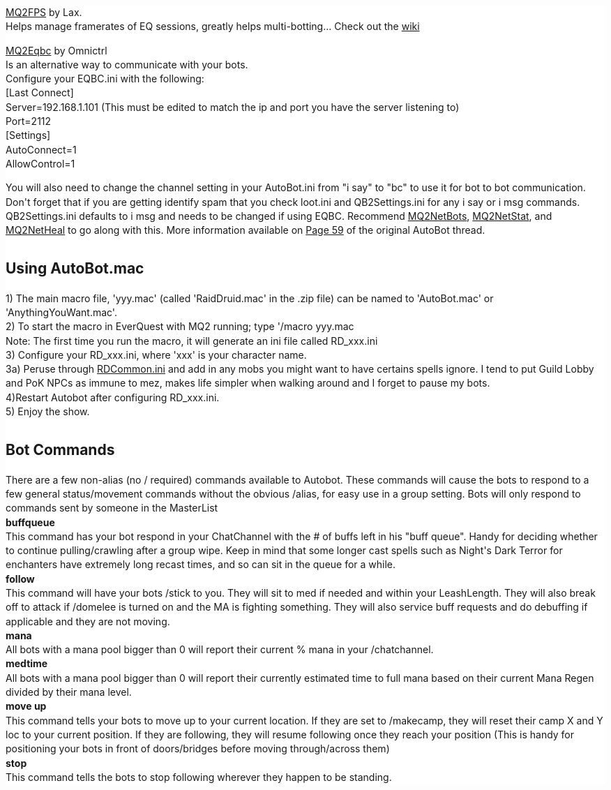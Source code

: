 [MQ2FPS](https://macroquest2.com/phpBB3/viewtopic.php?t=8346) by Lax.  
Helps manage framerates of EQ sessions, greatly helps multi-botting... Check out the [wiki](https://macroquest2.com/wiki/index.php/MQ2FPS)

[MQ2Eqbc](https://macroquest2.com/phpBB3/viewtopic.php?t=12147) by Omnictrl  
Is an alternative way to communicate with your bots.  
Configure your EQBC.ini with the following:  
\[Last Connect\]  
Server=192.168.1.101 \(This must be edited to match the ip and port you have the server listening to\)  
Port=2112  
\[Settings\]  
AutoConnect=1  
AllowControl=1

You will also need to change the channel setting in your AutoBot.ini from "i say" to "bc" to use it for bot to bot communication. Don't forget that if you are getting identify spam that you check loot.ini and QB2Settings.ini for any i say or i msg commands. QB2Settings.ini defaults to i msg and needs to be changed if using EQBC. Recommend [MQ2NetBots](https://macroquest2.com/phpBB3/viewtopic.php?t=12186), [MQ2NetStat](https://macroquest2.com/phpBB3/viewtopic.php?t=12186), and [MQ2NetHeal](https://macroquest2.com/phpBB3/viewtopic.php?t=12312&highlight=mq2netheal) to go along with this. More information available on [Page 59](https://macroquest2.com/phpBB3/viewtopic.php?t=11619&postdays=0&postorder=asc&highlight=eqbc+autobot&start=870) of the original AutoBot thread.

## Using AutoBot.mac

1\) The main macro file, 'yyy.mac' \(called 'RaidDruid.mac' in the .zip file\) can be named to 'AutoBot.mac' or 'AnythingYouWant.mac'.  
2\) To start the macro in EverQuest with MQ2 running; type '/macro yyy.mac  
Note: The first time you run the macro, it will generate an ini file called RD\_xxx.ini  
3\) Configure your RD\_xxx.ini, where 'xxx' is your character name.  
3a\) Peruse through [RDCommon.ini](rdcommon.ini.md) and add in any mobs you might want to have certains spells ignore. I tend to put Guild Lobby and PoK NPCs as immune to mez, makes life simpler when walking around and I forget to pause my bots.  
4\)Restart Autobot after configuring RD\_xxx.ini.  
5\) Enjoy the show.

## Bot Commands

There are a few non-alias \(no / required\) commands available to Autobot. These commands will cause the bots to respond to a few general status/movement commands without the obvious /alias, for easy use in a group setting. Bots will only respond to commands sent by someone in the MasterList  
**buffqueue**  
This command has your bot respond in your ChatChannel with the \# of buffs left in his "buff queue". Handy for deciding whether to continue pulling/crawling after a group wipe. Keep in mind that some longer cast spells such as Night's Dark Terror for enchanters have extremely long recast times, and so can sit in the queue for a while.  
**follow**  
This command will have your bots /stick to you. They will sit to med if needed and within your LeashLength. They will also break off to attack if /domelee is turned on and the MA is fighting something. They will also service buff requests and do debuffing if applicable and they are not moving.  
**mana**  
All bots with a mana pool bigger than 0 will report their current % mana in your /chatchannel.  
**medtime**  
All bots with a mana pool bigger than 0 will report their currently estimated time to full mana based on their current Mana Regen divided by their mana level.  
**move up**  
This command tells your bots to move up to your current location. If they are set to /makecamp, they will reset their camp X and Y loc to your current position. If they are following, they will resume following once they reach your position \(This is handy for positioning your bots in front of doors/bridges before moving through/across them\)  
**stop**  
This command tells the bots to stop following wherever they happen to be standing.
